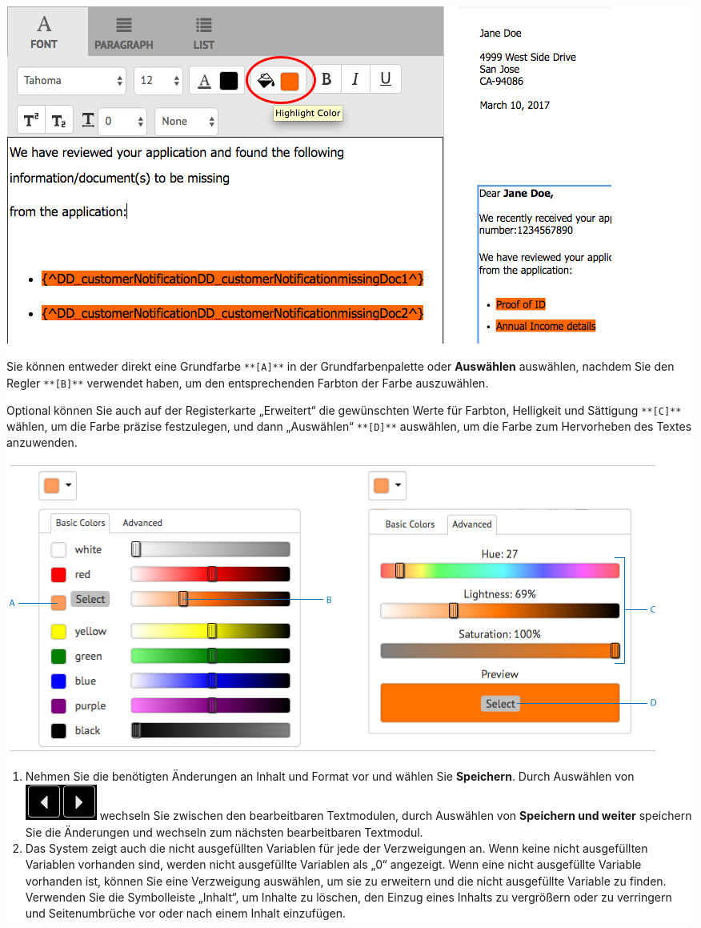   ![letterbackgroundcolor](assets/letterbackgroundcolor.png)

   Sie können entweder direkt eine Grundfarbe `**[A]**` in der Grundfarbenpalette oder **Auswählen** auswählen, nachdem Sie den Regler `**[B]**` verwendet haben, um den entsprechenden Farbton der Farbe auszuwählen.

   Optional können Sie auch auf der Registerkarte „Erweitert“ die gewünschten Werte für Farbton, Helligkeit und Sättigung `**[C]**` wählen, um die Farbe präzise festzulegen, und dann „Auswählen“ `**[D]**` auswählen, um die Farbe zum Hervorheben des Textes anzuwenden.

   ![textbackgroundcolor](assets/textbackgroundcolor.png)

1. Nehmen Sie die benötigten Änderungen an Inhalt und Format vor und wählen Sie **Speichern**. Durch Auswählen von![editnextmoduleccr](assets/editnextmoduleccr.png) wechseln Sie zwischen den bearbeitbaren Textmodulen, durch Auswählen von **Speichern und weiter** speichern Sie die Änderungen und wechseln zum nächsten bearbeitbaren Textmodul.
1. Das System zeigt auch die nicht ausgefüllten Variablen für jede der Verzweigungen an. Wenn keine nicht ausgefüllten Variablen vorhanden sind, werden nicht ausgefüllte Variablen als „0“ angezeigt. Wenn eine nicht ausgefüllte Variable vorhanden ist, können Sie eine Verzweigung auswählen, um sie zu erweitern und die nicht ausgefüllte Variable zu finden. Verwenden Sie die Symbolleiste „Inhalt“, um Inhalte zu löschen, den Einzug eines Inhalts zu vergrößern oder zu verringern und Seitenumbrüche vor oder nach einem Inhalt einzufügen.
